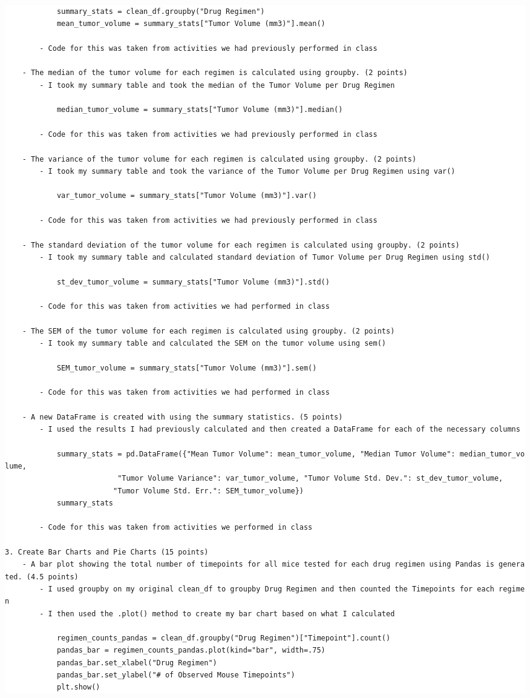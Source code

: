                 summary_stats = clean_df.groupby("Drug Regimen")
                mean_tumor_volume = summary_stats["Tumor Volume (mm3)"].mean()
                
            - Code for this was taken from activities we had previously performed in class
            
        - The median of the tumor volume for each regimen is calculated using groupby. (2 points)
            - I took my summary table and took the median of the Tumor Volume per Drug Regimen
            
                median_tumor_volume = summary_stats["Tumor Volume (mm3)"].median()
                
            - Code for this was taken from activities we had previously performed in class
            
        - The variance of the tumor volume for each regimen is calculated using groupby. (2 points)
            - I took my summary table and took the variance of the Tumor Volume per Drug Regimen using var()
            
                var_tumor_volume = summary_stats["Tumor Volume (mm3)"].var()
                
            - Code for this was taken from activities we had previously performed in class
            
        - The standard deviation of the tumor volume for each regimen is calculated using groupby. (2 points)
            - I took my summary table and calculated standard deviation of Tumor Volume per Drug Regimen using std()
            
                st_dev_tumor_volume = summary_stats["Tumor Volume (mm3)"].std()
                
            - Code for this was taken from activities we had performed in class
            
        - The SEM of the tumor volume for each regimen is calculated using groupby. (2 points)
            - I took my summary table and calculated the SEM on the tumor volume using sem()
            
                SEM_tumor_volume = summary_stats["Tumor Volume (mm3)"].sem()
                
            - Code for this was taken from activities we had performed in class
            
        - A new DataFrame is created with using the summary statistics. (5 points)
            - I used the results I had previously calculated and then created a DataFrame for each of the necessary columns
            
                summary_stats = pd.DataFrame({"Mean Tumor Volume": mean_tumor_volume, "Median Tumor Volume": median_tumor_volume, 
                              "Tumor Volume Variance": var_tumor_volume, "Tumor Volume Std. Dev.": st_dev_tumor_volume,
                             "Tumor Volume Std. Err.": SEM_tumor_volume})
                summary_stats
                
            - Code for this was taken from activities we performed in class
            
    3. Create Bar Charts and Pie Charts (15 points)
        - A bar plot showing the total number of timepoints for all mice tested for each drug regimen using Pandas is generated. (4.5 points)
            - I used groupby on my original clean_df to groupby Drug Regimen and then counted the Timepoints for each regimen
            - I then used the .plot() method to create my bar chart based on what I calculated
            
                regimen_counts_pandas = clean_df.groupby("Drug Regimen")["Timepoint"].count()
                pandas_bar = regimen_counts_pandas.plot(kind="bar", width=.75)
                pandas_bar.set_xlabel("Drug Regimen")
                pandas_bar.set_ylabel("# of Observed Mouse Timepoints")
                plt.show()
                